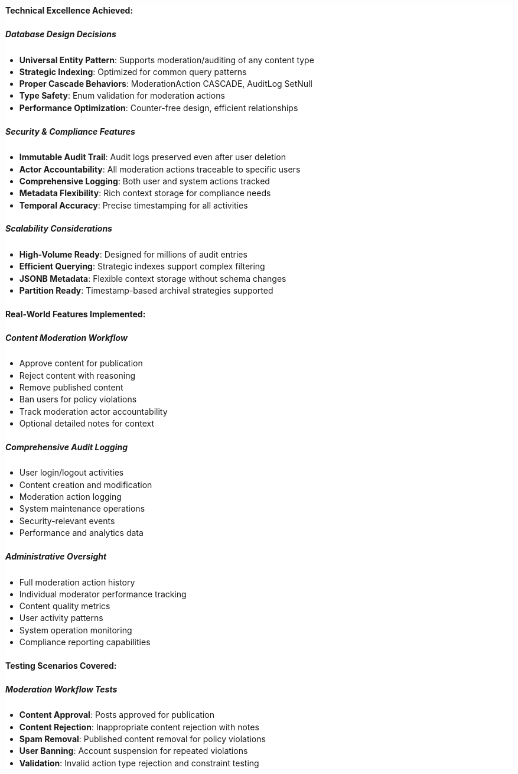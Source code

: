 #### **Technical Excellence Achieved:**

##### **Database Design Decisions**
- **Universal Entity Pattern**: Supports moderation/auditing of any content type
- **Strategic Indexing**: Optimized for common query patterns
- **Proper Cascade Behaviors**: ModerationAction CASCADE, AuditLog SetNull
- **Type Safety**: Enum validation for moderation actions
- **Performance Optimization**: Counter-free design, efficient relationships

##### **Security & Compliance Features**
- **Immutable Audit Trail**: Audit logs preserved even after user deletion
- **Actor Accountability**: All moderation actions traceable to specific users
- **Comprehensive Logging**: Both user and system actions tracked
- **Metadata Flexibility**: Rich context storage for compliance needs
- **Temporal Accuracy**: Precise timestamping for all activities

##### **Scalability Considerations**
- **High-Volume Ready**: Designed for millions of audit entries
- **Efficient Querying**: Strategic indexes support complex filtering
- **JSONB Metadata**: Flexible context storage without schema changes
- **Partition Ready**: Timestamp-based archival strategies supported

#### **Real-World Features Implemented:**

##### **Content Moderation Workflow**
- Approve content for publication
- Reject content with reasoning
- Remove published content
- Ban users for policy violations
- Track moderation actor accountability
- Optional detailed notes for context

##### **Comprehensive Audit Logging**
- User login/logout activities
- Content creation and modification
- Moderation action logging
- System maintenance operations
- Security-relevant events
- Performance and analytics data

##### **Administrative Oversight**
- Full moderation action history
- Individual moderator performance tracking
- Content quality metrics
- User activity patterns
- System operation monitoring
- Compliance reporting capabilities

#### **Testing Scenarios Covered:**

##### **Moderation Workflow Tests**
- **Content Approval**: Posts approved for publication
- **Content Rejection**: Inappropriate content rejection with notes
- **Spam Removal**: Published content removal for policy violations
- **User Banning**: Account suspension for repeated violations
- **Validation**: Invalid action type rejection and constraint testing

